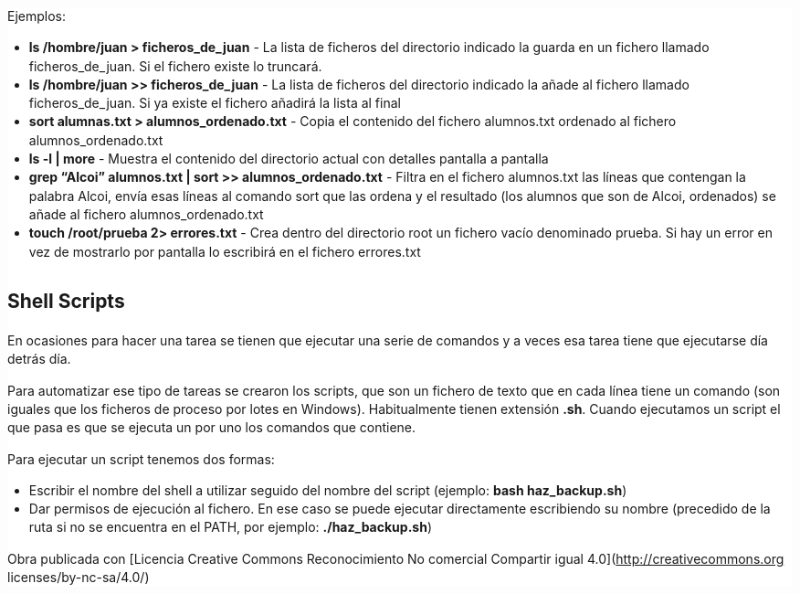Ejemplos:

- **ls /hombre/juan > ficheros_de_juan** - La lista de ficheros del directorio indicado la guarda en un fichero llamado ficheros_de_juan. Si el fichero existe lo truncará.
- **ls /hombre/juan >> ficheros_de_juan** - La lista de ficheros del directorio indicado la añade al fichero llamado ficheros\_de\_juan. Si ya existe el fichero añadirá la lista al final
- **sort alumnas.txt \> alumnos\_ordenado.txt** - Copia el contenido del fichero alumnos.txt ordenado al fichero alumnos\_ordenado.txt
- **ls -l | more** - Muestra el contenido del directorio actual con detalles pantalla a pantalla 
- **grep “Alcoi” alumnos.txt | sort >> alumnos_ordenado.txt** - Filtra en el fichero alumnos.txt las líneas que contengan la palabra Alcoi, envía esas líneas al comando sort que las ordena y el resultado (los alumnos que son de Alcoi, ordenados) se añade al fichero alumnos_ordenado.txt
- **touch /root/prueba 2> errores.txt** - Crea dentro del directorio root un fichero vacío denominado prueba. Si hay un error en vez de mostrarlo por pantalla lo escribirá en el fichero errores.txt

## Shell Scripts

En ocasiones para hacer una tarea se tienen que ejecutar una serie de comandos y a veces esa tarea tiene que ejecutarse día detrás día.

Para automatizar ese tipo de tareas se crearon los scripts, que son un fichero de texto que en cada línea tiene un comando (son iguales que los ficheros de proceso por lotes en Windows). Habitualmente tienen extensión **.sh**. Cuando ejecutamos un script el que pasa es que se ejecuta un por uno los comandos que contiene.

Para ejecutar un script tenemos dos formas:

- Escribir el nombre del shell a utilizar seguido del nombre del script (ejemplo: **bash haz_backup.sh**)
- Dar permisos de ejecución al fichero. En ese caso se puede ejecutar directamente escribiendo su nombre (precedido de la ruta si no se encuentra en el PATH, por ejemplo: **./haz_backup.sh**)



Obra publicada con [Licencia Creative Commons Reconocimiento No comercial Compartir igual 4.0](<http://creativecommons.org> licenses/by-nc-sa/4.0/)